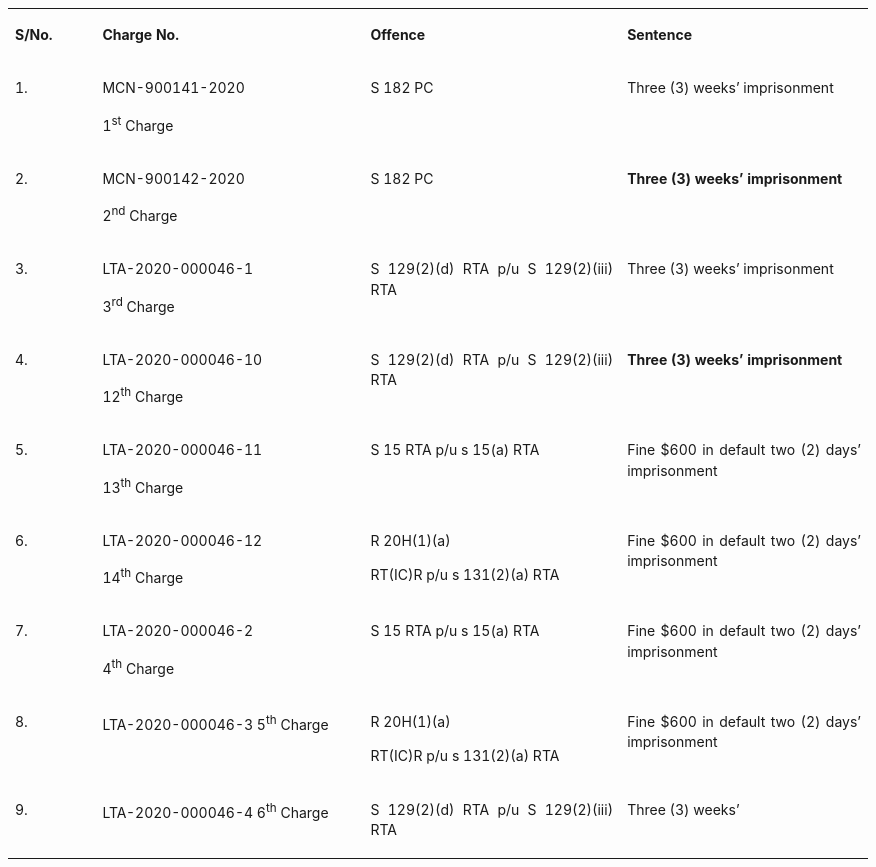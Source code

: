 <table align="right" cellpadding="0" cellspacing="0" class="Judg-2-tblr" frame="all" pgwide="0"><colgroup><col width="10.16%"> <col width="31.18%"> <col width="29.84%"> <col width="28.82%"> </colgroup><tbody><tr><td align="left" class="br" rowspan="1" valign="top"><p align="justify" class="Table-Para-1"><b>S/No.</b></p></td><td align="left" class="br" rowspan="1" valign="top"><p align="justify" class="Table-Para-1"><b>Charge No.</b></p></td><td align="left" class="br" rowspan="1" valign="top"><p align="justify" class="Table-Para-1"><b>Offence</b></p></td><td align="left" class="b" rowspan="1" valign="top"><p align="justify" class="Table-Para-1"><b>Sentence</b></p></td></tr><tr><td align="left" class="br" rowspan="1" valign="top"><p align="justify" class="Table-Para-1">1.</p></td><td align="left" class="br" rowspan="1" valign="top"><p align="justify" class="Table-Para-1">MCN-900141-2020</p><p align="justify" class="Table-Para-1">1<sup>st</sup> Charge</p></td><td align="left" class="br" rowspan="1" valign="top"><p align="justify" class="Table-Para-1">S 182 PC</p></td><td align="left" class="b" rowspan="1" valign="top"><p align="justify" class="Table-Para-1">Three (3) weeks’ imprisonment</p></td></tr><tr><td align="left" class="br" rowspan="1" valign="top"><p align="justify" class="Table-Para-1">2.</p></td><td align="left" class="br" rowspan="1" valign="top"><p align="justify" class="Table-Para-1">MCN-900142-2020</p><p align="justify" class="Table-Para-1">2<sup>nd</sup> Charge</p></td><td align="left" class="br" rowspan="1" valign="top"><p align="justify" class="Table-Para-1">S 182 PC</p></td><td align="left" class="b" rowspan="1" valign="top"><p align="justify" class="Table-Para-1"><b>Three (3) weeks’ imprisonment</b></p></td></tr><tr><td align="left" class="br" rowspan="1" valign="top"><p align="justify" class="Table-Para-1">3.</p></td><td align="left" class="br" rowspan="1" valign="top"><p align="justify" class="Table-Para-1">LTA-2020-000046-1</p><p align="justify" class="Table-Para-1">3<sup>rd</sup> Charge</p></td><td align="left" class="br" rowspan="1" valign="top"><p align="justify" class="Table-Para-1">S 129(2)(d) RTA p/u S 129(2)(iii) RTA</p></td><td align="left" class="b" rowspan="1" valign="top"><p align="justify" class="Table-Para-1">Three (3) weeks’ imprisonment</p></td></tr><tr><td align="left" class="br" rowspan="1" valign="top"><p align="justify" class="Table-Para-1">4.</p></td><td align="left" class="br" rowspan="1" valign="top"><p align="justify" class="Table-Para-1">LTA-2020-000046-10</p><p align="justify" class="Table-Para-1">12<sup>th</sup> Charge</p></td><td align="left" class="br" rowspan="1" valign="top"><p align="justify" class="Table-Para-1">S 129(2)(d) RTA p/u S 129(2)(iii) RTA</p></td><td align="left" class="b" rowspan="1" valign="top"><p align="justify" class="Table-Para-1"><b>Three (3) weeks’ imprisonment</b></p></td></tr><tr><td align="left" class="br" rowspan="1" valign="top"><p align="justify" class="Table-Para-1">5.</p></td><td align="left" class="br" rowspan="1" valign="top"><p align="justify" class="Table-Para-1">LTA-2020-000046-11</p><p align="justify" class="Table-Para-1">13<sup>th</sup> Charge</p></td><td align="left" class="br" rowspan="1" valign="top"><p align="justify" class="Table-Para-1">S 15 RTA p/u s 15(a) RTA</p></td><td align="left" class="b" rowspan="1" valign="top"><p align="justify" class="Table-Para-1">Fine $600 in default two (2) days’ imprisonment</p></td></tr><tr><td align="left" class="br" rowspan="1" valign="top"><p align="justify" class="Table-Para-1">6.</p></td><td align="left" class="br" rowspan="1" valign="top"><p align="justify" class="Table-Para-1">LTA-2020-000046-12</p><p align="justify" class="Table-Para-1">14<sup>th</sup> Charge</p></td><td align="left" class="br" rowspan="1" valign="top"><p align="justify" class="Table-Para-1">R 20H(1)(a)</p><p align="justify" class="Table-Para-1">RT(IC)R p/u s 131(2)(a) RTA</p></td><td align="left" class="b" rowspan="1" valign="top"><p align="justify" class="Table-Para-1">Fine $600 in default two (2) days’ imprisonment</p></td></tr><tr><td align="left" class="br" rowspan="1" valign="top"><p align="justify" class="Table-Para-1">7.</p></td><td align="left" class="br" rowspan="1" valign="top"><p align="justify" class="Table-Para-1">LTA-2020-000046-2</p><p align="justify" class="Table-Para-1">4<sup>th</sup> Charge</p></td><td align="left" class="br" rowspan="1" valign="top"><p align="justify" class="Table-Para-1">S 15 RTA p/u s 15(a) RTA</p></td><td align="left" class="b" rowspan="1" valign="top"><p align="justify" class="Table-Para-1">Fine $600 in default two (2) days’ imprisonment</p></td></tr><tr><td align="left" class="br" rowspan="1" valign="top"><p align="justify" class="Table-Para-1">8.</p></td><td align="left" class="br" rowspan="1" valign="top"><p align="justify" class="Table-Para-1">LTA-2020-000046-3 5<sup>th</sup> Charge</p></td><td align="left" class="br" rowspan="1" valign="top"><p align="justify" class="Table-Para-1">R 20H(1)(a)</p><p align="justify" class="Table-Para-1">RT(IC)R p/u s 131(2)(a) RTA</p></td><td align="left" class="b" rowspan="1" valign="top"><p align="justify" class="Table-Para-1">Fine $600 in default two (2) days’ imprisonment</p></td></tr><tr><td align="left" class="br" rowspan="1" valign="top"><p align="justify" class="Table-Para-1">9.</p></td><td align="left" class="br" rowspan="1" valign="top"><p align="justify" class="Table-Para-1">LTA-2020-000046-4 6<sup>th</sup> Charge</p></td><td align="left" class="br" rowspan="1" valign="top"><p align="justify" class="Table-Para-1">S 129(2)(d) RTA p/u S 129(2)(iii) RTA</p></td><td align="left" class="b" rowspan="1" valign="top"><p align="justify" class="Table-Para-1">Three (3) weeks’